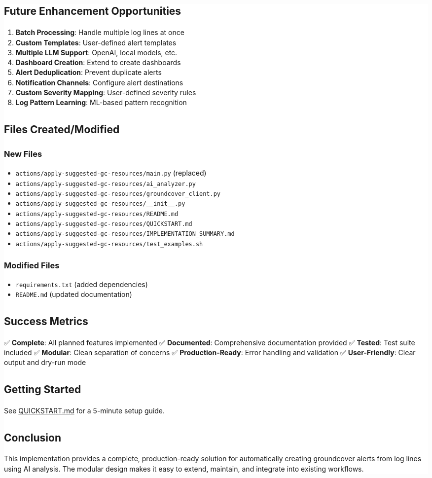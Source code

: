 ## Future Enhancement Opportunities

1. **Batch Processing**: Handle multiple log lines at once
2. **Custom Templates**: User-defined alert templates
3. **Multiple LLM Support**: OpenAI, local models, etc.
4. **Dashboard Creation**: Extend to create dashboards
5. **Alert Deduplication**: Prevent duplicate alerts
6. **Notification Channels**: Configure alert destinations
7. **Custom Severity Mapping**: User-defined severity rules
8. **Log Pattern Learning**: ML-based pattern recognition

## Files Created/Modified

### New Files
- `actions/apply-suggested-gc-resources/main.py` (replaced)
- `actions/apply-suggested-gc-resources/ai_analyzer.py`
- `actions/apply-suggested-gc-resources/groundcover_client.py`
- `actions/apply-suggested-gc-resources/__init__.py`
- `actions/apply-suggested-gc-resources/README.md`
- `actions/apply-suggested-gc-resources/QUICKSTART.md`
- `actions/apply-suggested-gc-resources/IMPLEMENTATION_SUMMARY.md`
- `actions/apply-suggested-gc-resources/test_examples.sh`

### Modified Files
- `requirements.txt` (added dependencies)
- `README.md` (updated documentation)

## Success Metrics

✅ **Complete**: All planned features implemented
✅ **Documented**: Comprehensive documentation provided
✅ **Tested**: Test suite included
✅ **Modular**: Clean separation of concerns
✅ **Production-Ready**: Error handling and validation
✅ **User-Friendly**: Clear output and dry-run mode

## Getting Started

See [QUICKSTART.md](QUICKSTART.md) for a 5-minute setup guide.

## Conclusion

This implementation provides a complete, production-ready solution for automatically creating groundcover alerts from log lines using AI analysis. The modular design makes it easy to extend, maintain, and integrate into existing workflows.


